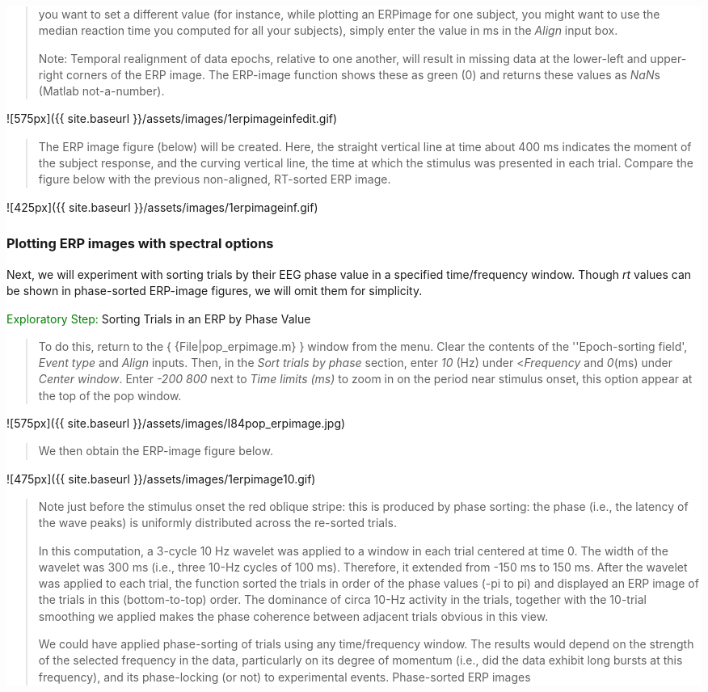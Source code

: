 > you want to set a different value (for instance, while plotting an
> ERPimage for one subject, you might want to use the median reaction
> time you computed for all your subjects), simply enter the value in ms
> in the *Align* input box.
>
> Note: Temporal realignment of data epochs, relative to one another,
> will result in missing data at the lower-left and upper-right corners
> of the ERP image. The ERP-image function shows these as green (0) and
> returns these values as *NaN*s (Matlab not-a-number).


![575px]({{ site.baseurl }}/assets/images/1erpimageinfedit.gif)


> The ERP image figure (below) will be created. Here, the straight
> vertical line at time about 400 ms indicates the moment of the subject
> response, and the curving vertical line, the time at which the
> stimulus was presented in each trial. Compare the figure below with
> the previous non-aligned, RT-sorted ERP image.


![425px]({{ site.baseurl }}/assets/images/1erpimageinf.gif)


### Plotting ERP images with spectral options

Next, we will experiment with sorting trials by their EEG phase value in
a specified time/frequency window. Though *rt* values can be shown in
phase-sorted ERP-image figures, we will omit them for simplicity.

<font color=green>Exploratory Step:</font> Sorting Trials in an ERP by
Phase Value

> To do this, return to the { {File\|pop_erpimage.m} } window from the
> menu. Clear the contents of the ''Epoch-sorting field', *Event type*
> and *Align* inputs. Then, in the *Sort trials by phase* section, enter
> *10* (Hz) under \<*Frequency* and *0*(ms) under *Center window*. Enter
> *-200 800* next to *Time limits (ms)* to zoom in on the period near
> stimulus onset, this option appear at the top of the pop window.


![575px]({{ site.baseurl }}/assets/images/I84pop_erpimage.jpg)


> We then obtain the ERP-image figure below.


![475px]({{ site.baseurl }}/assets/images/1erpimage10.gif)


> Note just before the stimulus onset the red oblique stripe: this is
> produced by phase sorting: the phase (i.e., the latency of the wave
> peaks) is uniformly distributed across the re-sorted trials.
>
> In this computation, a 3-cycle 10 Hz wavelet was applied to a window
> in each trial centered at time 0. The width of the wavelet was 300 ms
> (i.e., three 10-Hz cycles of 100 ms). Therefore, it extended from -150
> ms to 150 ms. After the wavelet was applied to each trial, the
> function sorted the trials in order of the phase values (-pi to pi)
> and displayed an ERP image of the trials in this (bottom-to-top)
> order. The dominance of circa 10-Hz activity in the trials, together
> with the 10-trial smoothing we applied makes the phase coherence
> between adjacent trials obvious in this view.
>
> We could have applied phase-sorting of trials using any time/frequency
> window. The results would depend on the strength of the selected
> frequency in the data, particularly on its degree of momentum (i.e.,
> did the data exhibit long bursts at this frequency), and its
> phase-locking (or not) to experimental events. Phase-sorted ERP images